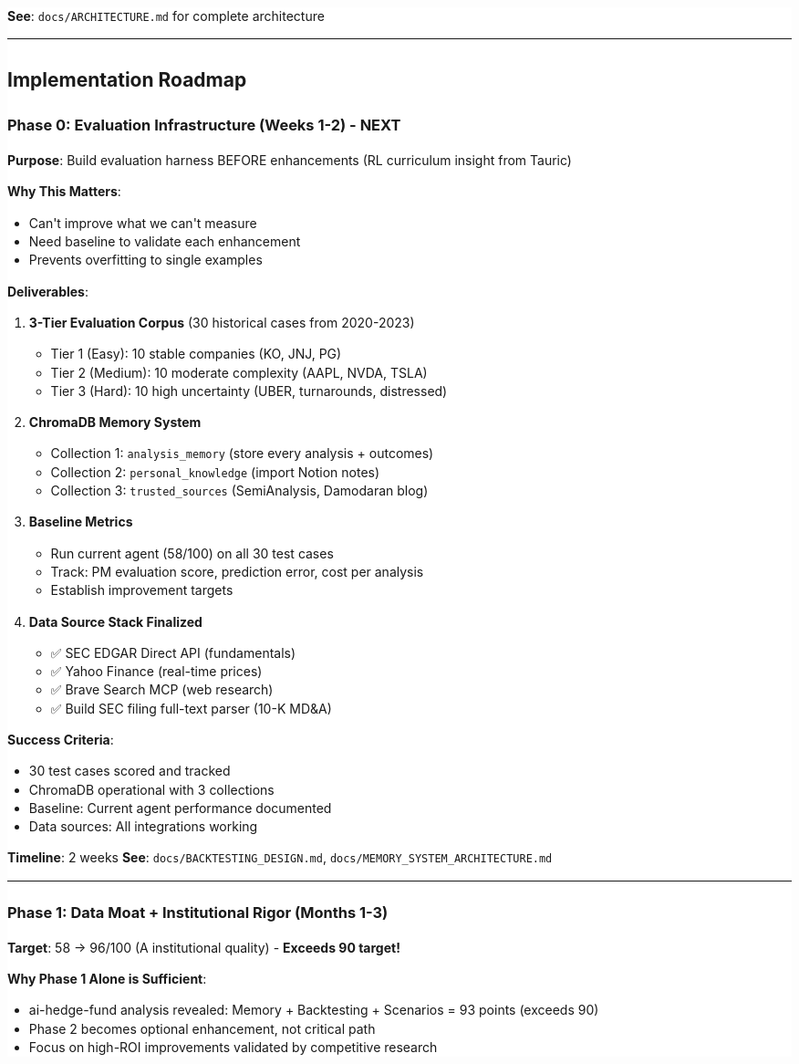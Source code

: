 **See**: `docs/ARCHITECTURE.md` for complete architecture

---

## Implementation Roadmap

### Phase 0: Evaluation Infrastructure (Weeks 1-2) - **NEXT**

**Purpose**: Build evaluation harness BEFORE enhancements (RL curriculum insight from Tauric)

**Why This Matters**:
- Can't improve what we can't measure
- Need baseline to validate each enhancement
- Prevents overfitting to single examples

**Deliverables**:

1. **3-Tier Evaluation Corpus** (30 historical cases from 2020-2023)
   - Tier 1 (Easy): 10 stable companies (KO, JNJ, PG)
   - Tier 2 (Medium): 10 moderate complexity (AAPL, NVDA, TSLA)
   - Tier 3 (Hard): 10 high uncertainty (UBER, turnarounds, distressed)

2. **ChromaDB Memory System**
   - Collection 1: `analysis_memory` (store every analysis + outcomes)
   - Collection 2: `personal_knowledge` (import Notion notes)
   - Collection 3: `trusted_sources` (SemiAnalysis, Damodaran blog)

3. **Baseline Metrics**
   - Run current agent (58/100) on all 30 test cases
   - Track: PM evaluation score, prediction error, cost per analysis
   - Establish improvement targets

4. **Data Source Stack Finalized**
   - ✅ SEC EDGAR Direct API (fundamentals)
   - ✅ Yahoo Finance (real-time prices)
   - ✅ Brave Search MCP (web research)
   - ✅ Build SEC filing full-text parser (10-K MD&A)

**Success Criteria**:
- 30 test cases scored and tracked
- ChromaDB operational with 3 collections
- Baseline: Current agent performance documented
- Data sources: All integrations working

**Timeline**: 2 weeks
**See**: `docs/BACKTESTING_DESIGN.md`, `docs/MEMORY_SYSTEM_ARCHITECTURE.md`

---

### Phase 1: Data Moat + Institutional Rigor (Months 1-3)

**Target**: 58 → 96/100 (A institutional quality) - **Exceeds 90 target!**

**Why Phase 1 Alone is Sufficient**:
- ai-hedge-fund analysis revealed: Memory + Backtesting + Scenarios = 93 points (exceeds 90)
- Phase 2 becomes optional enhancement, not critical path
- Focus on high-ROI improvements validated by competitive research
